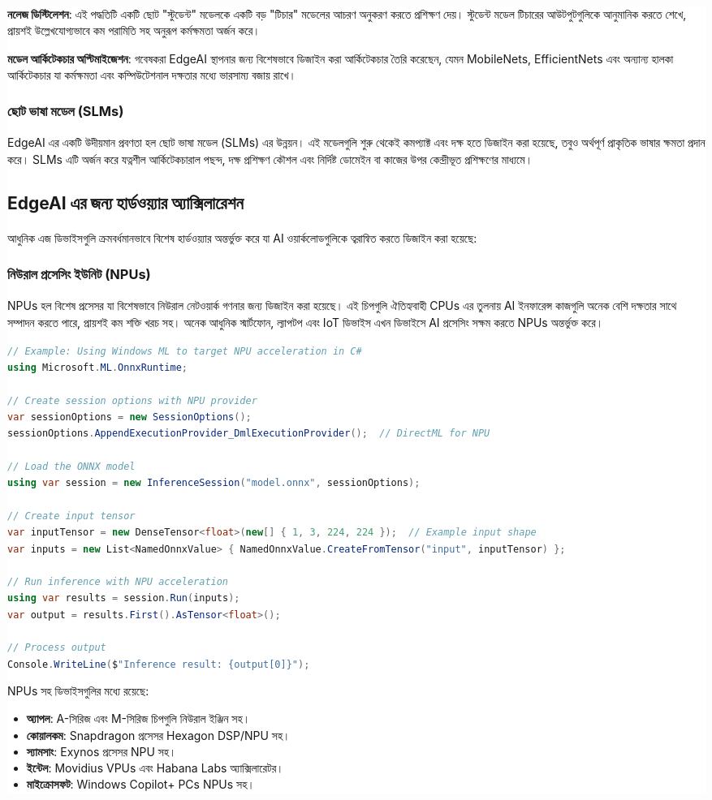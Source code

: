 **নলেজ ডিস্টিলেশন**: এই পদ্ধতিটি একটি ছোট "স্টুডেন্ট" মডেলকে একটি বড় "টিচার" মডেলের আচরণ অনুকরণ করতে প্রশিক্ষণ দেয়। স্টুডেন্ট মডেল টিচারের আউটপুটগুলিকে আনুমানিক করতে শেখে, প্রায়শই উল্লেখযোগ্যভাবে কম পরামিতি সহ অনুরূপ কর্মক্ষমতা অর্জন করে।

**মডেল আর্কিটেকচার অপ্টিমাইজেশন**: গবেষকরা EdgeAI স্থাপনার জন্য বিশেষভাবে ডিজাইন করা আর্কিটেকচার তৈরি করেছেন, যেমন MobileNets, EfficientNets এবং অন্যান্য হালকা আর্কিটেকচার যা কর্মক্ষমতা এবং কম্পিউটেশনাল দক্ষতার মধ্যে ভারসাম্য বজায় রাখে।

### ছোট ভাষা মডেল (SLMs)

EdgeAI এর একটি উদীয়মান প্রবণতা হল ছোট ভাষা মডেল (SLMs) এর উন্নয়ন। এই মডেলগুলি শুরু থেকেই কমপ্যাক্ট এবং দক্ষ হতে ডিজাইন করা হয়েছে, তবুও অর্থপূর্ণ প্রাকৃতিক ভাষার ক্ষমতা প্রদান করে। SLMs এটি অর্জন করে যত্নশীল আর্কিটেকচারাল পছন্দ, দক্ষ প্রশিক্ষণ কৌশল এবং নির্দিষ্ট ডোমেইন বা কাজের উপর কেন্দ্রীভূত প্রশিক্ষণের মাধ্যমে।

## EdgeAI এর জন্য হার্ডওয়্যার অ্যাক্সিলারেশন

আধুনিক এজ ডিভাইসগুলি ক্রমবর্ধমানভাবে বিশেষ হার্ডওয়্যার অন্তর্ভুক্ত করে যা AI ওয়ার্কলোডগুলিকে ত্বরান্বিত করতে ডিজাইন করা হয়েছে:

### নিউরাল প্রসেসিং ইউনিট (NPUs)

NPUs হল বিশেষ প্রসেসর যা বিশেষভাবে নিউরাল নেটওয়ার্ক গণনার জন্য ডিজাইন করা হয়েছে। এই চিপগুলি ঐতিহ্যবাহী CPUs এর তুলনায় AI ইনফারেন্স কাজগুলি অনেক বেশি দক্ষতার সাথে সম্পাদন করতে পারে, প্রায়শই কম শক্তি খরচ সহ। অনেক আধুনিক স্মার্টফোন, ল্যাপটপ এবং IoT ডিভাইস এখন ডিভাইসে AI প্রসেসিং সক্ষম করতে NPUs অন্তর্ভুক্ত করে।

```csharp
// Example: Using Windows ML to target NPU acceleration in C#
using Microsoft.ML.OnnxRuntime;

// Create session options with NPU provider
var sessionOptions = new SessionOptions();
sessionOptions.AppendExecutionProvider_DmlExecutionProvider();  // DirectML for NPU

// Load the ONNX model
using var session = new InferenceSession("model.onnx", sessionOptions);

// Create input tensor
var inputTensor = new DenseTensor<float>(new[] { 1, 3, 224, 224 });  // Example input shape
var inputs = new List<NamedOnnxValue> { NamedOnnxValue.CreateFromTensor("input", inputTensor) };

// Run inference with NPU acceleration
using var results = session.Run(inputs);
var output = results.First().AsTensor<float>();

// Process output
Console.WriteLine($"Inference result: {output[0]}");
```

NPUs সহ ডিভাইসগুলির মধ্যে রয়েছে:

- **অ্যাপল**: A-সিরিজ এবং M-সিরিজ চিপগুলি নিউরাল ইঞ্জিন সহ।
- **কোয়ালকম**: Snapdragon প্রসেসর Hexagon DSP/NPU সহ।
- **স্যামসাং**: Exynos প্রসেসর NPU সহ।
- **ইন্টেল**: Movidius VPUs এবং Habana Labs অ্যাক্সিলারেটর।
- **মাইক্রোসফট**: Windows Copilot+ PCs NPUs সহ।
